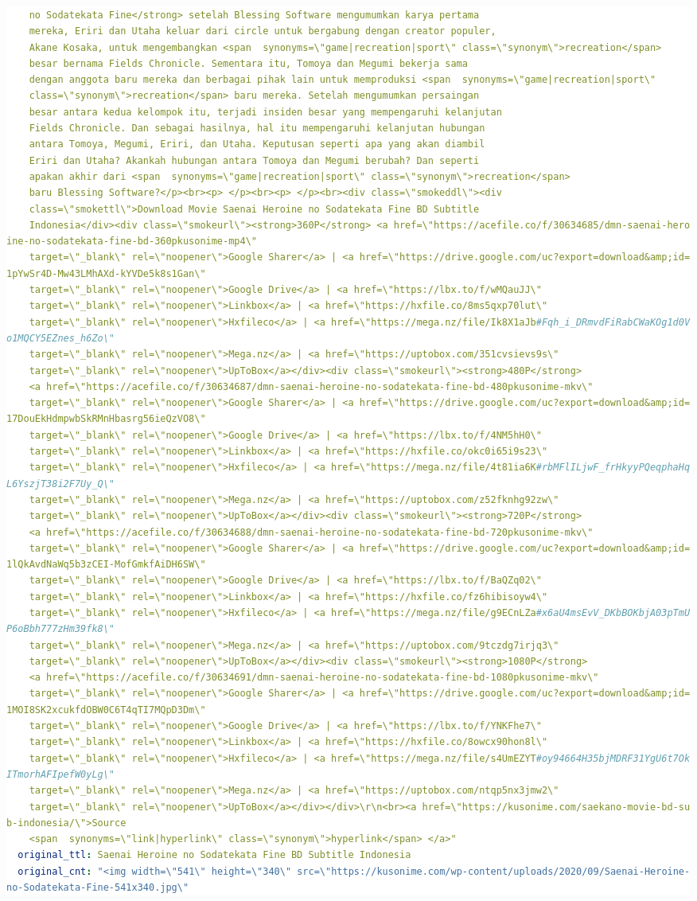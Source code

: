 ```yaml
    no Sodatekata Fine</strong> setelah Blessing Software mengumumkan karya pertama
    mereka, Eriri dan Utaha keluar dari circle untuk bergabung dengan creator populer,
    Akane Kosaka, untuk mengembangkan <span  synonyms=\"game|recreation|sport\" class=\"synonym\">recreation</span>
    besar bernama Fields Chronicle. Sementara itu, Tomoya dan Megumi bekerja sama
    dengan anggota baru mereka dan berbagai pihak lain untuk memproduksi <span  synonyms=\"game|recreation|sport\"
    class=\"synonym\">recreation</span> baru mereka. Setelah mengumumkan persaingan
    besar antara kedua kelompok itu, terjadi insiden besar yang mempengaruhi kelanjutan
    Fields Chronicle. Dan sebagai hasilnya, hal itu mempengaruhi kelanjutan hubungan
    antara Tomoya, Megumi, Eriri, dan Utaha. Keputusan seperti apa yang akan diambil
    Eriri dan Utaha? Akankah hubungan antara Tomoya dan Megumi berubah? Dan seperti
    apakan akhir dari <span  synonyms=\"game|recreation|sport\" class=\"synonym\">recreation</span>
    baru Blessing Software?</p><br><p> </p><br><p> </p><br><div class=\"smokeddl\"><div
    class=\"smokettl\">Download Movie Saenai Heroine no Sodatekata Fine BD Subtitle
    Indonesia</div><div class=\"smokeurl\"><strong>360P</strong> <a href=\"https://acefile.co/f/30634685/dmn-saenai-heroine-no-sodatekata-fine-bd-360pkusonime-mp4\"
    target=\"_blank\" rel=\"noopener\">Google Sharer</a> | <a href=\"https://drive.google.com/uc?export=download&amp;id=1pYwSr4D-Mw43LMhAXd-kYVDe5k8s1Gan\"
    target=\"_blank\" rel=\"noopener\">Google Drive</a> | <a href=\"https://lbx.to/f/wMQauJJ\"
    target=\"_blank\" rel=\"noopener\">Linkbox</a> | <a href=\"https://hxfile.co/8ms5qxp70lut\"
    target=\"_blank\" rel=\"noopener\">Hxfileco</a> | <a href=\"https://mega.nz/file/Ik8X1aJb#Fqh_i_DRmvdFiRabCWaKOg1d0Vo1MQCY5EZnes_h6Zo\"
    target=\"_blank\" rel=\"noopener\">Mega.nz</a> | <a href=\"https://uptobox.com/351cvsievs9s\"
    target=\"_blank\" rel=\"noopener\">UpToBox</a></div><div class=\"smokeurl\"><strong>480P</strong>
    <a href=\"https://acefile.co/f/30634687/dmn-saenai-heroine-no-sodatekata-fine-bd-480pkusonime-mkv\"
    target=\"_blank\" rel=\"noopener\">Google Sharer</a> | <a href=\"https://drive.google.com/uc?export=download&amp;id=17DouEkHdmpwbSkRMnHbasrg56ieQzVO8\"
    target=\"_blank\" rel=\"noopener\">Google Drive</a> | <a href=\"https://lbx.to/f/4NM5hH0\"
    target=\"_blank\" rel=\"noopener\">Linkbox</a> | <a href=\"https://hxfile.co/okc0i65i9s23\"
    target=\"_blank\" rel=\"noopener\">Hxfileco</a> | <a href=\"https://mega.nz/file/4t81ia6K#rbMFlILjwF_frHkyyPQeqphaHqL6YszjT38i2F7Uy_Q\"
    target=\"_blank\" rel=\"noopener\">Mega.nz</a> | <a href=\"https://uptobox.com/z52fknhg92zw\"
    target=\"_blank\" rel=\"noopener\">UpToBox</a></div><div class=\"smokeurl\"><strong>720P</strong>
    <a href=\"https://acefile.co/f/30634688/dmn-saenai-heroine-no-sodatekata-fine-bd-720pkusonime-mkv\"
    target=\"_blank\" rel=\"noopener\">Google Sharer</a> | <a href=\"https://drive.google.com/uc?export=download&amp;id=1lQkAvdNaWq5b3zCEI-MofGmkfAiDH6SW\"
    target=\"_blank\" rel=\"noopener\">Google Drive</a> | <a href=\"https://lbx.to/f/BaQZq02\"
    target=\"_blank\" rel=\"noopener\">Linkbox</a> | <a href=\"https://hxfile.co/fz6hibisoyw4\"
    target=\"_blank\" rel=\"noopener\">Hxfileco</a> | <a href=\"https://mega.nz/file/g9ECnLZa#x6aU4msEvV_DKbBOKbjA03pTmUP6oBbh777zHm39fk8\"
    target=\"_blank\" rel=\"noopener\">Mega.nz</a> | <a href=\"https://uptobox.com/9tczdg7irjq3\"
    target=\"_blank\" rel=\"noopener\">UpToBox</a></div><div class=\"smokeurl\"><strong>1080P</strong>
    <a href=\"https://acefile.co/f/30634691/dmn-saenai-heroine-no-sodatekata-fine-bd-1080pkusonime-mkv\"
    target=\"_blank\" rel=\"noopener\">Google Sharer</a> | <a href=\"https://drive.google.com/uc?export=download&amp;id=1MOI8SK2xcukfdOBW0C6T4qTI7MQpD3Dm\"
    target=\"_blank\" rel=\"noopener\">Google Drive</a> | <a href=\"https://lbx.to/f/YNKFhe7\"
    target=\"_blank\" rel=\"noopener\">Linkbox</a> | <a href=\"https://hxfile.co/8owcx90hon8l\"
    target=\"_blank\" rel=\"noopener\">Hxfileco</a> | <a href=\"https://mega.nz/file/s4UmEZYT#oy94664H35bjMDRF31YgU6t7OkITmorhAFIpefW0yLg\"
    target=\"_blank\" rel=\"noopener\">Mega.nz</a> | <a href=\"https://uptobox.com/ntqp5nx3jmw2\"
    target=\"_blank\" rel=\"noopener\">UpToBox</a></div></div>\r\n<br><a href=\"https://kusonime.com/saekano-movie-bd-sub-indonesia/\">Source
    <span  synonyms=\"link|hyperlink\" class=\"synonym\">hyperlink</span> </a>"
  original_ttl: Saenai Heroine no Sodatekata Fine BD Subtitle Indonesia
  original_cnt: "<img width=\"541\" height=\"340\" src=\"https://kusonime.com/wp-content/uploads/2020/09/Saenai-Heroine-no-Sodatekata-Fine-541x340.jpg\"
```